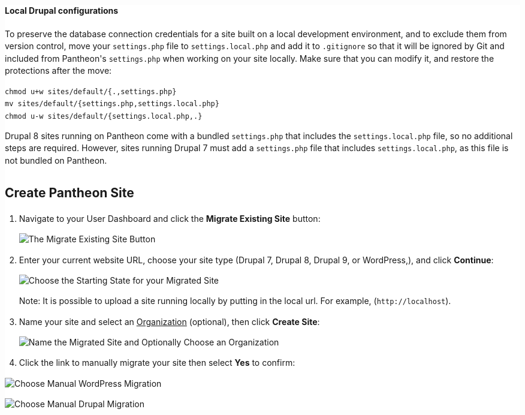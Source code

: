 #### Local Drupal configurations

To preserve the database connection credentials for a site built on a local development environment, and to exclude them from version control, move your `settings.php` file to `settings.local.php` and add it to `.gitignore` so that it will be ignored by Git and included from Pantheon's `settings.php` when working on your site locally. Make sure that you can modify it, and restore the protections after the move:

```bash{promptUser: user}
chmod u+w sites/default/{.,settings.php}
mv sites/default/{settings.php,settings.local.php}
chmod u-w sites/default/{settings.local.php,.}
```

Drupal 8 sites running on Pantheon come with a bundled `settings.php` that includes the `settings.local.php` file, so no additional steps are required. However, sites running Drupal 7 must add a `settings.php` file that includes `settings.local.php`, as this file is not bundled on Pantheon.

</Accordion>

## Create Pantheon Site

1. Navigate to your User Dashboard and click the **Migrate Existing Site** button:

   ![The Migrate Existing Site Button](../images/dashboard/migrate-existing-site.png)

1. Enter your current website URL, choose your site type (Drupal 7, Drupal 8, Drupal 9, or WordPress,), and click **Continue**:

   ![Choose the Starting State for your Migrated Site](../images/dashboard/migrate-step2.png)

   Note: It is possible to upload a site running locally by putting in the local url. For example, (`http://localhost`).

1. Name your site and select an [Organization](/organizations) (optional), then click **Create Site**:

   ![Name the Migrated Site and Optionally Choose an Organization](../images/dashboard/migrate-step3.png)

1. Click the link to manually migrate your site then select **Yes** to confirm:

  <TabList>

  <Tab title="WordPress" id="wp-confirm" active={true}>

  ![Choose Manual WordPress Migration](../images/dashboard/migrate-manual-wp.png)

  </Tab>

  <Tab title="Drupal" id="drops-confirm">

  ![Choose Manual Drupal Migration](../images/dashboard/migrate-manual-drops.png)

  </Tab>

  </TabList>
